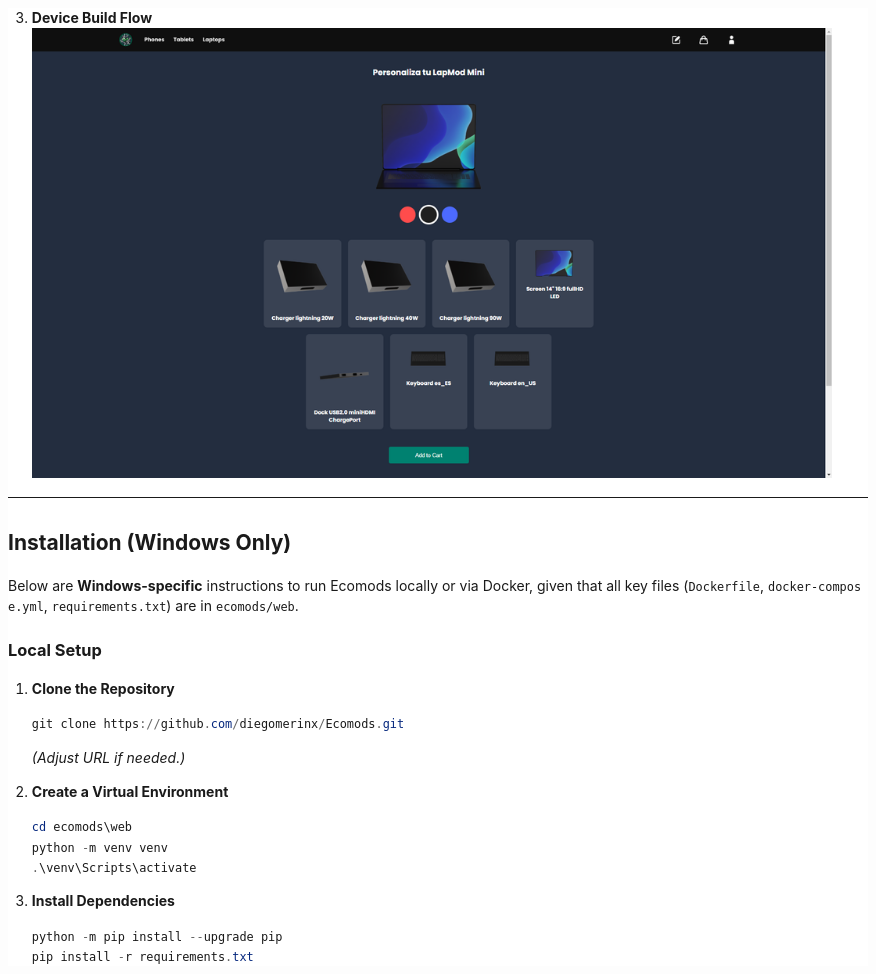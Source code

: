 3. **Device Build Flow**  
   <img src="assets/build.png" alt="Build Flow Example" width="800" />

---

## Installation (Windows Only)

Below are **Windows-specific** instructions to run Ecomods locally or via Docker, given that all key files (`Dockerfile`, `docker-compose.yml`, `requirements.txt`) are in `ecomods/web`.

### Local Setup

1. **Clone the Repository**  
   ```powershell
   git clone https://github.com/diegomerinx/Ecomods.git
   ```
   *(Adjust URL if needed.)*

2. **Create a Virtual Environment**  
   ```powershell
   cd ecomods\web
   python -m venv venv
   .\venv\Scripts\activate
   ```

3. **Install Dependencies**  
   ```powershell
   python -m pip install --upgrade pip
   pip install -r requirements.txt
   ```
